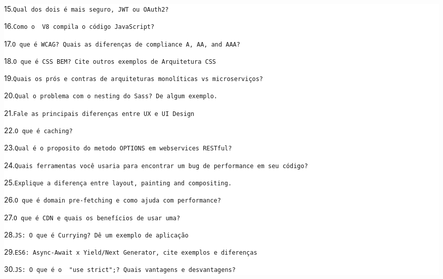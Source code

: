 15.`Qual dos dois é mais seguro, JWT ou OAuth2?`  <br/> 

16.`Como o  V8 compila o código JavaScript?`<br/> 

17.`O que é WCAG? Quais as diferenças de compliance A, AA, and AAA?`<br/> 

18.`O que é CSS BEM? Cite outros exemplos de Arquitetura CSS`<br/> 

19.`Quais os prós e contras de arquiteturas monolíticas vs microserviços?`<br/> 

20.`Qual o problema com o nesting do Sass? De algum exemplo.`<br/> 

21.`Fale as principais diferenças entre UX e UI Design`<br/> 

22.`O que é caching?`<br/> 

23.`Qual é o proposito do metodo OPTIONS em webservices RESTful?`<br/> 

24.`Quais ferramentas você usaria para encontrar um bug de performance em seu código?`<br/> 

25.`Explique a diferença entre layout, painting and compositing.`<br/> 

26.`O que é domain pre-fetching e como ajuda com performance?`<br/> 

27.`O que é CDN e quais os benefícios de usar uma?`<br/> 

28.`JS: O que é Currying? Dê um exemplo de aplicação`<br/> 

29.`ES6: Async-Await x Yield/Next Generator, cite exemplos e diferenças`<br/> 

30.`JS: O que é o  "use strict";? Quais vantagens e desvantagens?` <br/> 
